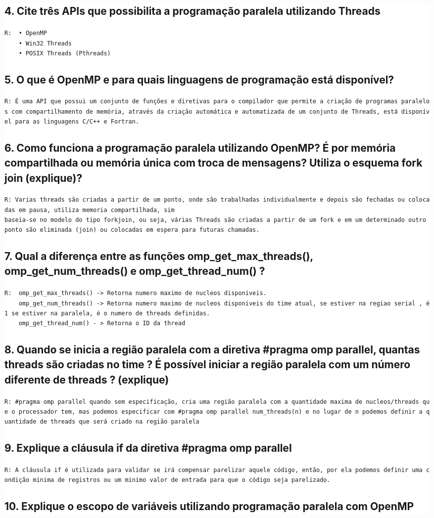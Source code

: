## 4. Cite três APIs que possibilita a programação paralela utilizando Threads

    R:  • OpenMP
        • Win32 Threads
        • POSIX Threads (Pthreads)

## 5. O que é OpenMP e para quais linguagens de programação está disponível?

    R: É uma API que possui um conjunto de funções e diretivas para o compilador que permite a criação de programas paralelos com compartilhamento de memória, através da criação automática e automatizada de um conjunto de Threads, está disponível para as linguagens C/C++ e Fortran.

## 6. Como funciona a programação paralela utilizando OpenMP? É por memória compartilhada ou memória única com troca de mensagens? Utiliza o esquema fork join (explique)?

    R: Varias threads são criadas a partir de um ponto, onde são trabalhadas individualmente e depois são fechadas ou colocadas em pausa, utiliza memoria compartilhada, sim  
    baseia-se no modelo do tipo forkjoin, ou seja, várias Threads são criadas a partir de um fork e em um determinado outro ponto são eliminada (join) ou colocadas em espera para futuras chamadas.

## 7. Qual a diferença entre as funções omp_get_max_threads(), omp_get_num_threads() e omp_get_thread_num() ?

    R:  omp_get_max_threads() -> Retorna numero maximo de nucleos disponiveis.
        omp_get_num_threads() -> Retorna numero maximo de nucleos disponiveis do time atual, se estiver na regiao serial , é 1 se estiver na paralela, é o numero de threads definidas.
        omp_get_thread_num() - > Retorna o ID da thread

## 8. Quando se inicia a região paralela com a diretiva #pragma omp parallel, quantas threads são criadas no time ? É possível iniciar a região paralela com um número diferente de threads ? (explique)

    R: #pragma omp parallel quando sem especificação, cria uma região paralela com a quantidade maxima de nucleos/threads que o processador tem, mas podemos especificar com #pragma omp parallel num_threads(n) e no lugar de n podemos definir a quantidade de threads que será criado na região paralela

## 9. Explique a cláusula if da diretiva #pragma omp parallel

    R: A cláusula if é utilizada para validar se irá compensar parelizar aquele código, então, por ela podemos definir uma condição minima de registros ou um minimo valor de entrada para que o código seja parelizado.

## 10. Explique o escopo de variáveis utilizando programação paralela com OpenMP
